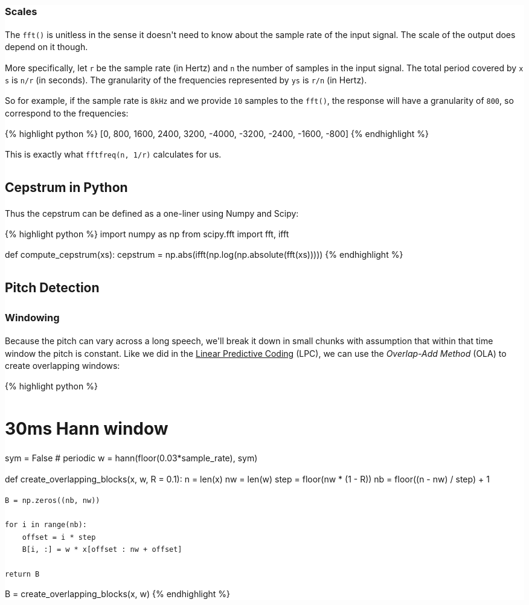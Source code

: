 ### Scales

The `fft()` is unitless in the sense it doesn't need to know about the sample rate of the input signal. The scale of the output does depend on it though.

More specifically, let `r` be the sample rate (in Hertz) and `n` the number of samples in the input signal. The total period covered by `xs` is `n/r` (in seconds). The granularity of the frequencies represented by `ys` is `r/n` (in Hertz).

So for example, if the sample rate is `8kHz` and we provide `10` samples to the `fft()`, the response will have a granularity of `800`, so correspond to the frequencies:

{% highlight python %}
[0, 800, 1600, 2400, 3200, -4000, -3200, -2400, -1600,  -800]
{% endhighlight %}

This is exactly what `fftfreq(n, 1/r)` calculates for us.

## Cepstrum in Python

Thus the cepstrum can be defined as a one-liner using Numpy and Scipy:

{% highlight python %}
import numpy as np
from scipy.fft import fft, ifft

def compute_cepstrum(xs):
    cepstrum = np.abs(ifft(np.log(np.absolute(fft(xs)))))
{% endhighlight %}

## Pitch Detection

### Windowing

Because the pitch can vary across a long speech, we'll break it down in small chunks with assumption that within that time window the pitch is constant. Like we did in the [Linear Predictive Coding]({{blog}}/2021/05/13/lpc-in-python.html) (LPC), we can use the *Overlap-Add Method* (OLA) to create overlapping windows:

{% highlight python %}
# 30ms Hann window
sym = False # periodic
w = hann(floor(0.03*sample_rate), sym)

def create_overlapping_blocks(x, w, R = 0.1):
    n = len(x)
    nw = len(w)
    step = floor(nw * (1 - R))
    nb = floor((n - nw) / step) + 1

    B = np.zeros((nb, nw))

    for i in range(nb):
        offset = i * step
        B[i, :] = w * x[offset : nw + offset]

    return B

B = create_overlapping_blocks(x, w)
{% endhighlight %}
